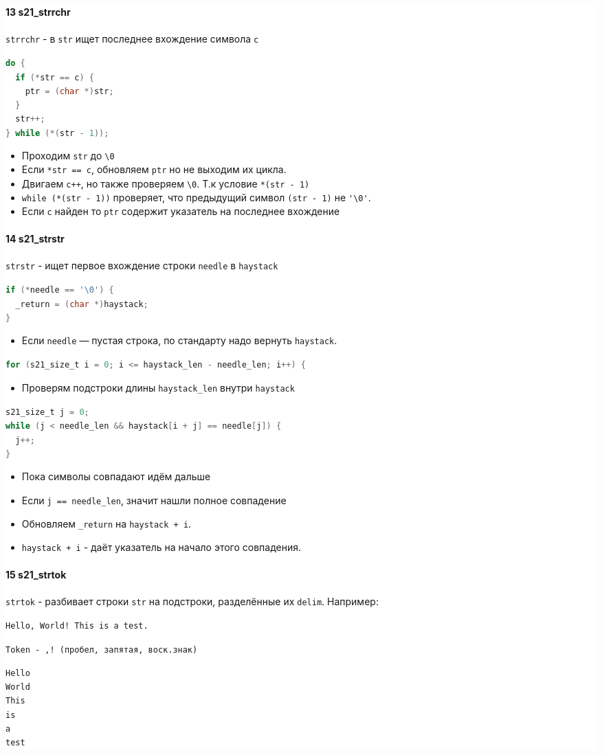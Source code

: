 #### 13 s21_strrchr
`strrchr` - в `str` ищет последнее вхождение символа `c`
```c
do {
  if (*str == c) {
    ptr = (char *)str;
  }
  str++;
} while (*(str - 1));
```
- Проходим `str` до `\0`
- Если `*str == c`, обновляем `ptr` но не выходим их цикла.
- Двигаем `c++`, но также проверяем `\0`. Т.к условие `*(str - 1)`
- `while (*(str - 1))` проверяет, что предыдущий символ `(str - 1)` не `'\0'`.
- Если `c` найден то `ptr` содержит указатель на последнее вхождение

#### 14 s21_strstr
`strstr` - ищет первое вхождение строки `needle` в `haystack`

```c
if (*needle == '\0') {
  _return = (char *)haystack;
}
```
- Если `needle` — пустая строка, по стандарту надо вернуть `haystack`.

```c
for (s21_size_t i = 0; i <= haystack_len - needle_len; i++) {
```
- Проверям подстроки длины `haystack_len` внутри `haystack`

```c
s21_size_t j = 0;
while (j < needle_len && haystack[i + j] == needle[j]) {
  j++;
}
```
- Пока символы совпадают идём дальше
- Если `j == needle_len`, значит нашли полное совпадение

- Обновляем `_return` на `haystack + i`.
-  `haystack + i` - даёт указатель на начало этого совпадения.

#### 15 s21_strtok
`strtok` - разбивает строки `str` на подстроки, разделённые их `delim`.
Например:
```
Hello, World! This is a test.
```
```
Token - ,! (пробел, запятая, воск.знак)
```
```
Hello
World
This
is
a
test
```
